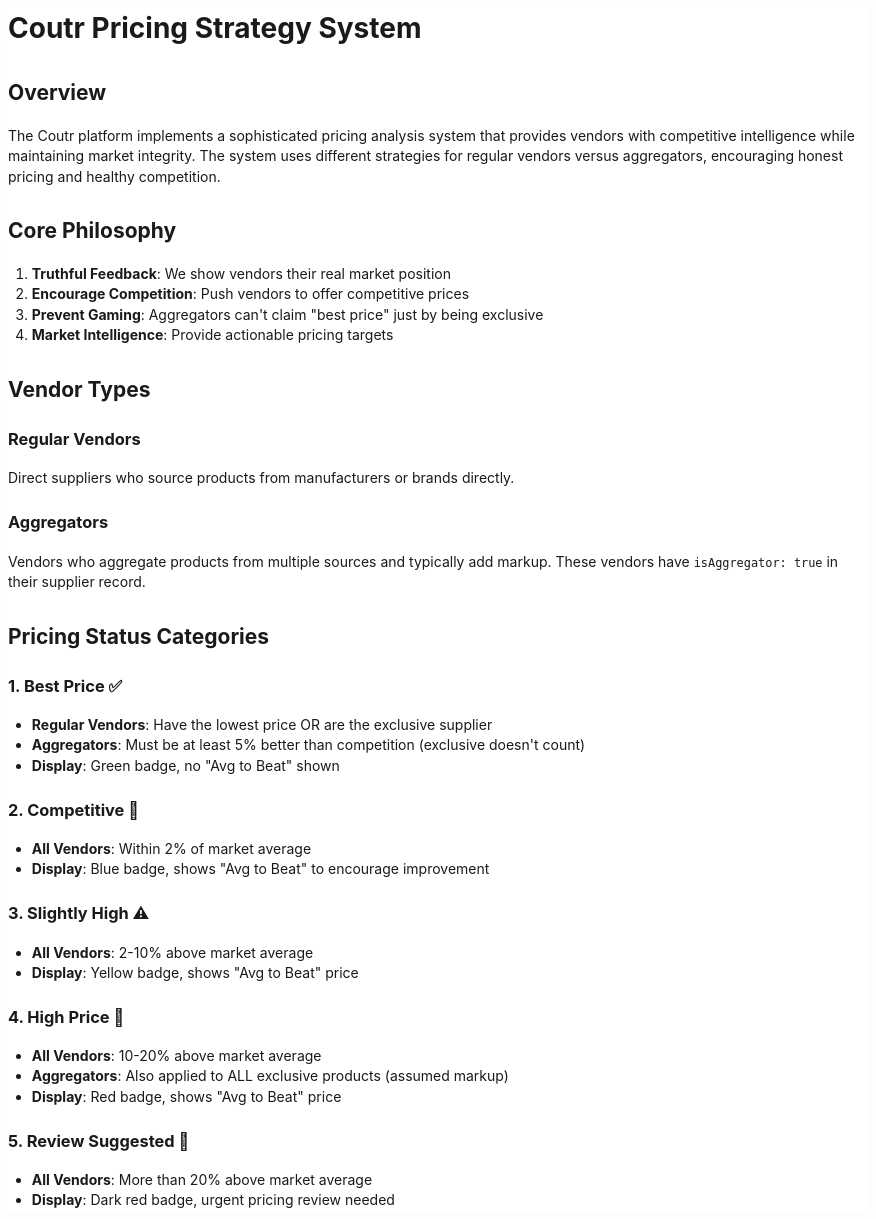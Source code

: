 # Coutr Pricing Strategy System

## Overview

The Coutr platform implements a sophisticated pricing analysis system that provides vendors with competitive intelligence while maintaining market integrity. The system uses different strategies for regular vendors versus aggregators, encouraging honest pricing and healthy competition.

## Core Philosophy

1. **Truthful Feedback**: We show vendors their real market position
2. **Encourage Competition**: Push vendors to offer competitive prices
3. **Prevent Gaming**: Aggregators can't claim "best price" just by being exclusive
4. **Market Intelligence**: Provide actionable pricing targets

## Vendor Types

### Regular Vendors
Direct suppliers who source products from manufacturers or brands directly.

### Aggregators
Vendors who aggregate products from multiple sources and typically add markup. These vendors have `isAggregator: true` in their supplier record.

## Pricing Status Categories

### 1. Best Price ✅
- **Regular Vendors**: Have the lowest price OR are the exclusive supplier
- **Aggregators**: Must be at least 5% better than competition (exclusive doesn't count)
- **Display**: Green badge, no "Avg to Beat" shown

### 2. Competitive 💪
- **All Vendors**: Within 2% of market average
- **Display**: Blue badge, shows "Avg to Beat" to encourage improvement

### 3. Slightly High ⚠️
- **All Vendors**: 2-10% above market average
- **Display**: Yellow badge, shows "Avg to Beat" price

### 4. High Price 🔴
- **All Vendors**: 10-20% above market average
- **Aggregators**: Also applied to ALL exclusive products (assumed markup)
- **Display**: Red badge, shows "Avg to Beat" price

### 5. Review Suggested 🚨
- **All Vendors**: More than 20% above market average
- **Display**: Dark red badge, urgent pricing review needed
